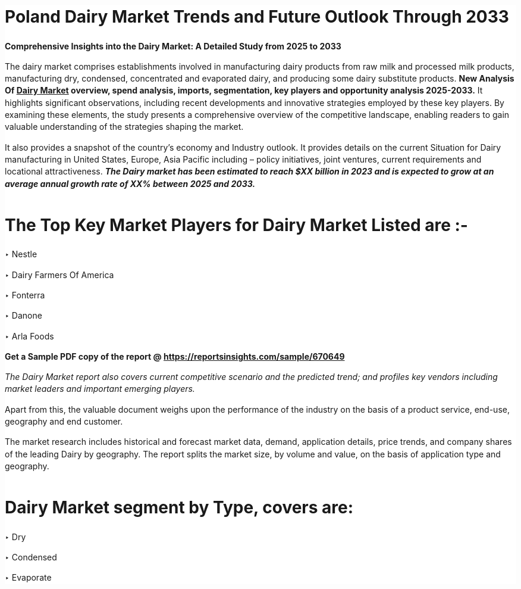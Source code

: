 # Poland Dairy Market Trends and Future Outlook Through 2033

<strong>Comprehensive Insights into the Dairy Market: A Detailed Study from 2025 to 2033</strong>

The dairy market comprises establishments involved in manufacturing dairy products from raw milk and processed milk products, manufacturing dry, condensed, concentrated and evaporated dairy, and producing some dairy substitute products. <strong>New Analysis Of <a href=https://www.reportsinsights.com/sample/670649>Dairy Market</a> overview, spend analysis, imports, segmentation, key players and opportunity analysis 2025-2033.</strong> It highlights significant observations, including recent developments and innovative strategies employed by these key players. By examining these elements, the study presents a comprehensive overview of the competitive landscape, enabling readers to gain valuable understanding of the strategies shaping the market.

It also provides a snapshot of the country’s economy and Industry outlook. It provides details on the current Situation for Dairy manufacturing in United States, Europe, Asia Pacific including – policy initiatives, joint ventures, current requirements and locational attractiveness. <strong><em>The Dairy market has been estimated to reach $XX billion in 2023 and is expected to grow at an average annual growth rate of XX% between 2025 and 2033.</em></strong>

# <strong>The Top Key Market Players for Dairy Market Listed are :-</strong> 

‣ Nestle

‣ Dairy Farmers Of America

‣ Fonterra

‣ Danone

‣ Arla Foods

<strong>Get a Sample PDF copy of the report @ <a href=https://reportsinsights.com/sample/670649>https://reportsinsights.com/sample/670649</a></strong>

<em>The Dairy Market report also covers current competitive scenario and the predicted trend; and profiles key vendors including market leaders and important emerging players.</em>

Apart from this, the valuable document weighs upon the performance of the industry on the basis of a product service, end-use, geography and end customer.

The market research includes historical and forecast market data, demand, application details, price trends, and company shares of the leading Dairy by geography. The report splits the market size, by volume and value, on the basis of application type and geography.

# <strong>Dairy Market segment by Type, covers are:</strong>

‣ Dry

‣ Condensed

‣ Evaporate

